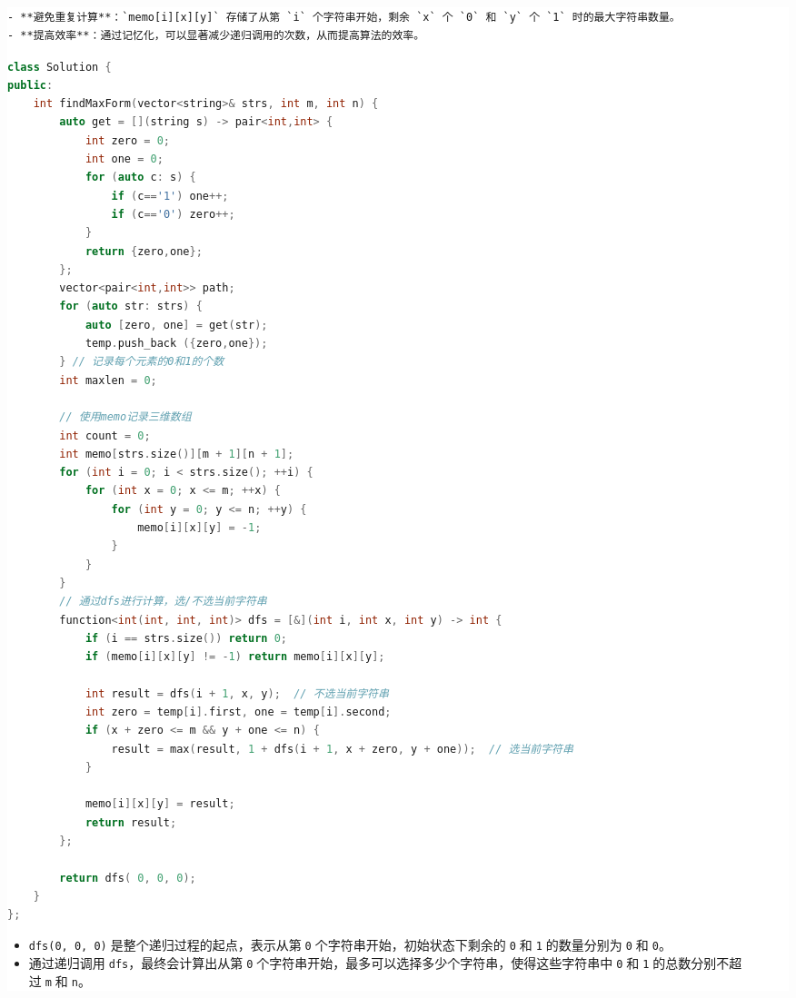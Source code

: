     - **避免重复计算**：`memo[i][x][y]` 存储了从第 `i` 个字符串开始，剩余 `x` 个 `0` 和 `y` 个 `1` 时的最大字符串数量。
    - **提高效率**：通过记忆化，可以显著减少递归调用的次数，从而提高算法的效率。
```cpp
class Solution {
public:
    int findMaxForm(vector<string>& strs, int m, int n) {
        auto get = [](string s) -> pair<int,int> {
            int zero = 0;
            int one = 0;
            for (auto c: s) {
                if (c=='1') one++;
                if (c=='0') zero++;
            }
            return {zero,one};
        };
        vector<pair<int,int>> path;
        for (auto str: strs) {
            auto [zero, one] = get(str);
            temp.push_back ({zero,one});
        } // 记录每个元素的0和1的个数
        int maxlen = 0;

        // 使用memo记录三维数组
        int count = 0;
        int memo[strs.size()][m + 1][n + 1];
        for (int i = 0; i < strs.size(); ++i) {
            for (int x = 0; x <= m; ++x) {
                for (int y = 0; y <= n; ++y) {
                    memo[i][x][y] = -1;
                }
            }
        }
        // 通过dfs进行计算，选/不选当前字符串
        function<int(int, int, int)> dfs = [&](int i, int x, int y) -> int {
            if (i == strs.size()) return 0;
            if (memo[i][x][y] != -1) return memo[i][x][y];

            int result = dfs(i + 1, x, y);  // 不选当前字符串
            int zero = temp[i].first, one = temp[i].second;
            if (x + zero <= m && y + one <= n) {
                result = max(result, 1 + dfs(i + 1, x + zero, y + one));  // 选当前字符串
            }

            memo[i][x][y] = result;
            return result;
        };

        return dfs( 0, 0, 0);
    }
};
```
- `dfs(0, 0, 0)` 是整个递归过程的起点，表示从第 `0` 个字符串开始，初始状态下剩余的 `0` 和 `1` 的数量分别为 `0` 和 `0`。
- 通过递归调用 `dfs`，最终会计算出从第 `0` 个字符串开始，最多可以选择多少个字符串，使得这些字符串中 `0` 和 `1` 的总数分别不超过 `m` 和 `n`。
